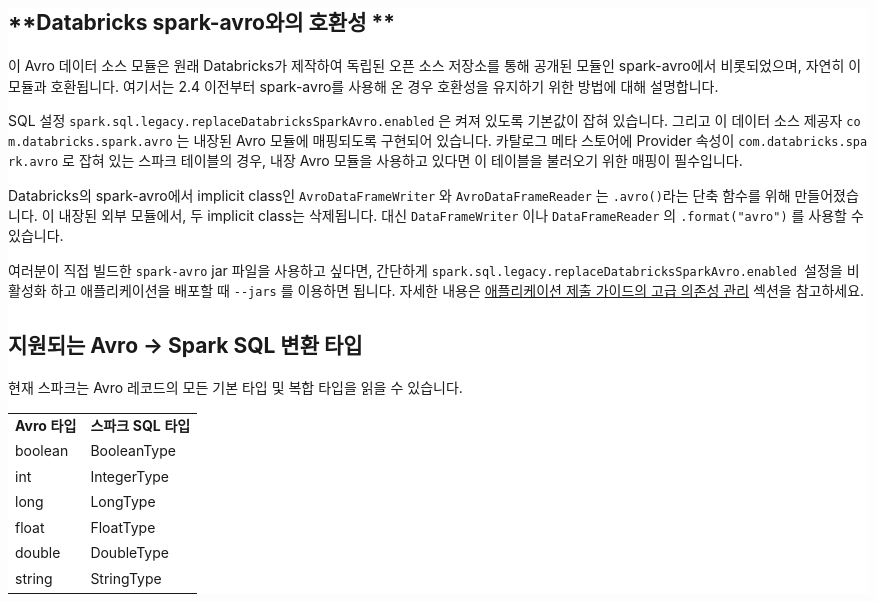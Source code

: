 

## **Databricks spark-avro와의 호환성 **

이 Avro 데이터 소스 모듈은 원래 Databricks가 제작하여 독립된 오픈 소스 저장소를 통해 공개된 모듈인 spark-avro에서 비롯되었으며, 자연히 이 모듈과 호환됩니다. 여기서는 2.4 이전부터 spark-avro를 사용해 온 경우 호환성을 유지하기 위한 방법에 대해 설명합니다. 

SQL 설정 `spark.sql.legacy.replaceDatabricksSparkAvro.enabled` 은 켜져 있도록 기본값이 잡혀 있습니다. 그리고 이 데이터 소스 제공자 `com.databricks.spark.avro` 는 내장된 Avro 모듈에 매핑되도록 구현되어 있습니다. 카탈로그 메타 스토어에 Provider 속성이 `com.databricks.spark.avro` 로 잡혀 있는 스파크 테이블의 경우, 내장 Avro 모듈을 사용하고 있다면 이 테이블을 불러오기 위한 매핑이 필수입니다. 

Databricks의 spark-avro에서 implicit class인 `AvroDataFrameWriter` 와 `AvroDataFrameReader` 는 `.avro()`라는 단축 함수를 위해 만들어졌습니다. 이 내장된 외부 모듈에서, 두 implicit class는 삭제됩니다. 대신 `DataFrameWriter` 이나 `DataFrameReader` 의 `.format("avro")` 를 사용할 수 있습니다.

여러분이 직접 빌드한 `spark-avro` jar 파일을 사용하고 싶다면,  간단하게 `spark.sql.legacy.replaceDatabricksSparkAvro.enabled `설정을 비활성화 하고 애플리케이션을 배포할 때 `--jars` 를 이용하면 됩니다. 자세한 내용은 [애플리케이션 제출 가이드의 고급 의존성 관리](https://spark.apache.org/docs/latest/submitting-applications.html#advanced-dependency-management) 섹션을 참고하세요.


## **지원되는 Avro -> Spark SQL 변환 타입**

현재 스파크는 Avro 레코드의 모든 기본 타입 및 복합 타입을 읽을 수 있습니다. 


<table>
  <tr>
   <td><strong>Avro 타입</strong>
   </td>
   <td><strong>스파크 SQL 타입</strong>
   </td>
  </tr>
  <tr>
   <td>boolean
   </td>
   <td>BooleanType
   </td>
  </tr>
  <tr>
   <td>int
   </td>
   <td>IntegerType
   </td>
  </tr>
  <tr>
   <td>long
   </td>
   <td>LongType
   </td>
  </tr>
  <tr>
   <td>float
   </td>
   <td>FloatType
   </td>
  </tr>
  <tr>
   <td>double
   </td>
   <td>DoubleType
   </td>
  </tr>
  <tr>
   <td>string
   </td>
   <td>StringType